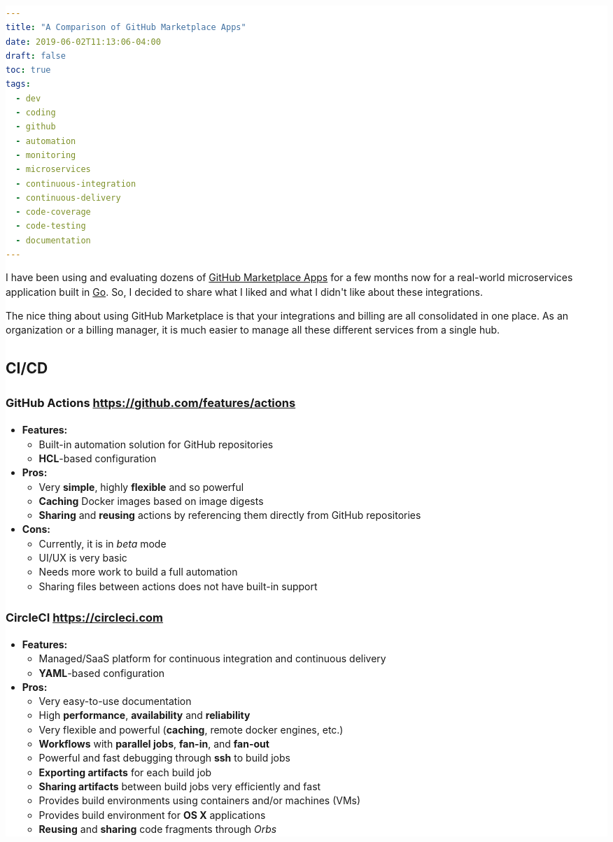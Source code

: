 ```yaml
---
title: "A Comparison of GitHub Marketplace Apps"
date: 2019-06-02T11:13:06-04:00
draft: false
toc: true
tags:
  - dev
  - coding
  - github
  - automation
  - monitoring
  - microservices
  - continuous-integration
  - continuous-delivery
  - code-coverage
  - code-testing
  - documentation
---
```


I have been using and evaluating dozens of [GitHub Marketplace Apps](https://github.com/marketplace) for a few months now
for a real-world microservices application built in [Go](https://golang.org).
So, I decided to share what I liked and what I didn't like about these integrations.

The nice thing about using GitHub Marketplace is that your integrations and billing are all consolidated in one place.
As an organization or a billing manager, it is much easier to manage all these different services from a single hub.

## CI/CD

### GitHub Actions https://github.com/features/actions

  * **Features:**
    - Built-in automation solution for GitHub repositories
    - **HCL**-based configuration
  * **Pros:**
    - Very **simple**, highly **flexible** and so powerful
    - **Caching** Docker images based on image digests
    - **Sharing** and **reusing** actions by referencing them directly from GitHub repositories
  * **Cons:**
    - Currently, it is in *beta* mode
    - UI/UX is very basic
    - Needs more work to build a full automation
    - Sharing files between actions does not have built-in support

### CircleCI https://circleci.com

  * **Features:**
    - Managed/SaaS platform for continuous integration and continuous delivery
    - **YAML**-based configuration
  * **Pros:**
    - Very easy-to-use documentation
    - High **performance**, **availability** and **reliability**
    - Very flexible and powerful (**caching**, remote docker engines, etc.)
    - **Workflows** with **parallel jobs**, **fan-in**, and **fan-out**
    - Powerful and fast debugging through **ssh** to build jobs
    - **Exporting artifacts** for each build job
    - **Sharing artifacts** between build jobs very efficiently and fast
    - Provides build environments using containers and/or machines (VMs)
    - Provides build environment for **OS X** applications
    - **Reusing** and **sharing** code fragments through *Orbs*
